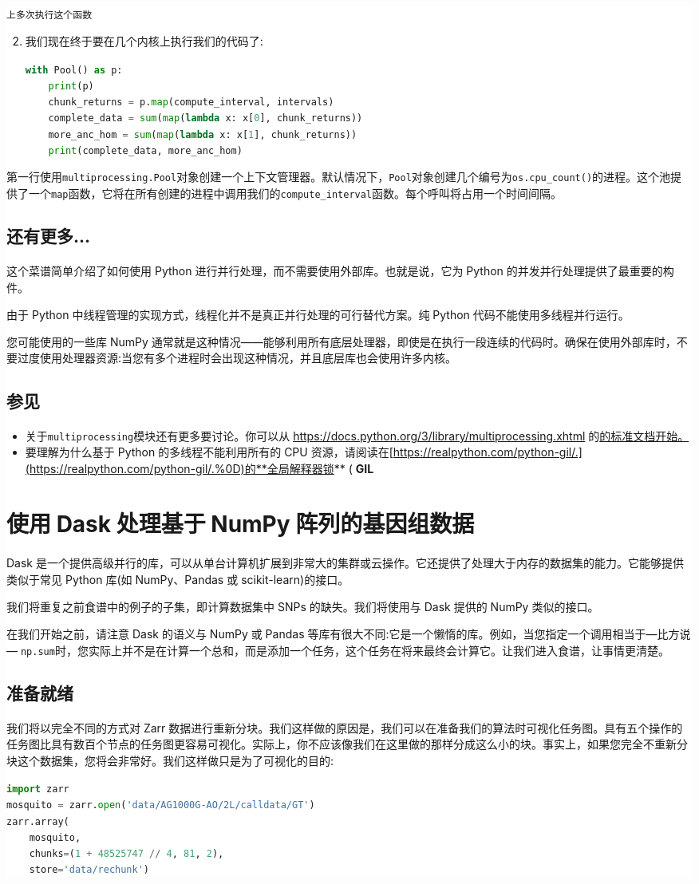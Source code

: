    上多次执行这个函数
2.  我们现在终于要在几个内核上执行我们的代码了:

    ```py
    with Pool() as p:
        print(p)
        chunk_returns = p.map(compute_interval, intervals)
        complete_data = sum(map(lambda x: x[0], chunk_returns))
        more_anc_hom = sum(map(lambda x: x[1], chunk_returns))
        print(complete_data, more_anc_hom)
    ```

第一行使用`multiprocessing.Pool`对象创建一个上下文管理器。默认情况下，`Pool`对象创建几个编号为`os.cpu_count()`的进程。这个池提供了一个`map`函数，它将在所有创建的进程中调用我们的`compute_interval`函数。每个呼叫将占用一个时间间隔。

## 还有更多...

这个菜谱简单介绍了如何使用 Python 进行并行处理，而不需要使用外部库。也就是说，它为 Python 的并发并行处理提供了最重要的构件。

由于 Python 中线程管理的实现方式，线程化并不是真正并行处理的可行替代方案。纯 Python 代码不能使用多线程并行运行。

您可能使用的一些库 NumPy 通常就是这种情况——能够利用所有底层处理器，即使是在执行一段连续的代码时。确保在使用外部库时，不要过度使用处理器资源:当您有多个进程时会出现这种情况，并且底层库也会使用许多内核。

## 参见

*   关于`multiprocessing`模块还有更多要讨论。你可以从 https://docs.python.org/3/library/multiprocessing.xhtml 的[的标准文档开始。](https://docs.python.org/3/library/multiprocessing.xhtml)
*   要理解为什么基于 Python 的多线程不能利用所有的 CPU 资源，请阅读在[https://realpython.com/python-gil/.](https://realpython.com/python-gil/.%0D)的**全局解释器锁** ( **GIL**

# 使用 Dask 处理基于 NumPy 阵列的基因组数据

Dask 是一个提供高级并行的库，可以从单台计算机扩展到非常大的集群或云操作。它还提供了处理大于内存的数据集的能力。它能够提供类似于常见 Python 库(如 NumPy、Pandas 或 scikit-learn)的接口。

我们将重复之前食谱中的例子的子集，即计算数据集中 SNPs 的缺失。我们将使用与 Dask 提供的 NumPy 类似的接口。

在我们开始之前，请注意 Dask 的语义与 NumPy 或 Pandas 等库有很大不同:它是一个懒惰的库。例如，当您指定一个调用相当于—比方说— `np.sum`时，您实际上并不是在计算一个总和，而是添加一个任务，这个任务在将来最终会计算它。让我们进入食谱，让事情更清楚。

## 准备就绪

我们将以完全不同的方式对 Zarr 数据进行重新分块。我们这样做的原因是，我们可以在准备我们的算法时可视化任务图。具有五个操作的任务图比具有数百个节点的任务图更容易可视化。实际上，你不应该像我们在这里做的那样分成这么小的块。事实上，如果您完全不重新分块这个数据集，您将会非常好。我们这样做只是为了可视化的目的:

```py
import zarr
mosquito = zarr.open('data/AG1000G-AO/2L/calldata/GT')
zarr.array(
    mosquito,
    chunks=(1 + 48525747 // 4, 81, 2),
    store='data/rechunk')
```
